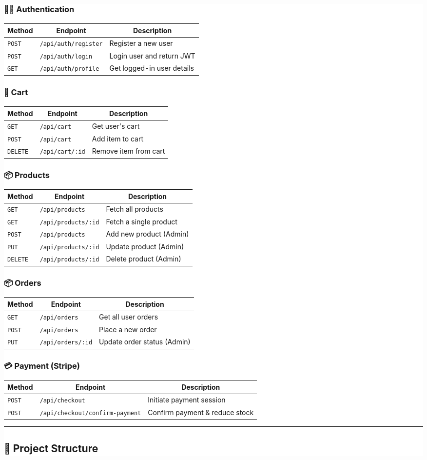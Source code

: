 ### 🧑‍💻 Authentication
| Method | Endpoint | Description |
|--------|----------|-------------|
| `POST` | `/api/auth/register` | Register a new user |
| `POST` | `/api/auth/login` | Login user and return JWT |
| `GET` | `/api/auth/profile` | Get logged-in user details |

### 🛒 Cart
| Method | Endpoint | Description |
|--------|----------|-------------|
| `GET` | `/api/cart` | Get user's cart |
| `POST` | `/api/cart` | Add item to cart |
| `DELETE` | `/api/cart/:id` | Remove item from cart |

### 📦 Products
| Method | Endpoint | Description |
|--------|----------|-------------|
| `GET` | `/api/products` | Fetch all products |
| `GET` | `/api/products/:id` | Fetch a single product |
| `POST` | `/api/products` | Add new product (Admin) |
| `PUT` | `/api/products/:id` | Update product (Admin) |
| `DELETE` | `/api/products/:id` | Delete product (Admin) |

### 📦 Orders
| Method | Endpoint | Description |
|--------|----------|-------------|
| `GET` | `/api/orders` | Get all user orders |
| `POST` | `/api/orders` | Place a new order |
| `PUT` | `/api/orders/:id` | Update order status (Admin) |

### 💳 Payment (Stripe)
| Method | Endpoint | Description |
|--------|----------|-------------|
| `POST` | `/api/checkout` | Initiate payment session |
| `POST` | `/api/checkout/confirm-payment` | Confirm payment & reduce stock |

---

## 📂 Project Structure
